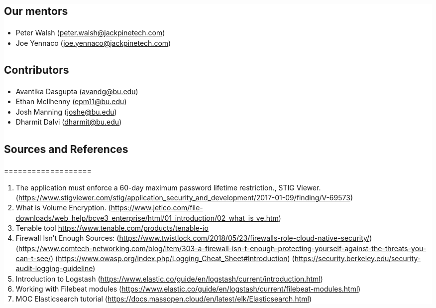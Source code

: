   ## Our mentors
* Peter Walsh ([peter.walsh@jackpinetech.com](peter.walsh@jackpinetech.com))
* Joe Yennaco ([joe.yennaco@jackpinetech.com](joe.yennaco@jackpinetech.com))

## Contributors
* Avantika Dasgupta ([avandg@bu.edu](avandg@bu.edu))
* Ethan Mcllhenny ([epm11@bu.edu](epm11@bu.edu))
* Josh Manning ([joshe@bu.edu](joshe@bu.edu))
* Dharmit Dalvi ([dharmit@bu.edu](dharmit@bu.edu))


## Sources and References
===================
1. The application must enforce a 60-day maximum password lifetime restriction., STIG Viewer. (https://www.stigviewer.com/stig/application_security_and_development/2017-01-09/finding/V-69573)
2. What is Volume Encryption. 
(https://www.jetico.com/file-downloads/web_help/bcve3_enterprise/html/01_introduction/02_what_is_ve.htm)
3. Tenable tool 
https://www.tenable.com/products/tenable-io
4. Firewall Isn’t Enough Sources:
(https://www.twistlock.com/2018/05/23/firewalls-role-cloud-native-security/)
(https://www.comtech-networking.com/blog/item/303-a-firewall-isn-t-enough-protecting-yourself-against-the-threats-you-can-t-see/)
(https://www.owasp.org/index.php/Logging_Cheat_Sheet#Introduction)
(https://security.berkeley.edu/security-audit-logging-guideline)
5. Introduction to Logstash
(https://www.elastic.co/guide/en/logstash/current/introduction.html)
6. Working with Filebeat modules
(https://www.elastic.co/guide/en/logstash/current/filebeat-modules.html)
7. MOC Elasticsearch tutorial
(https://docs.massopen.cloud/en/latest/elk/Elasticsearch.html)
